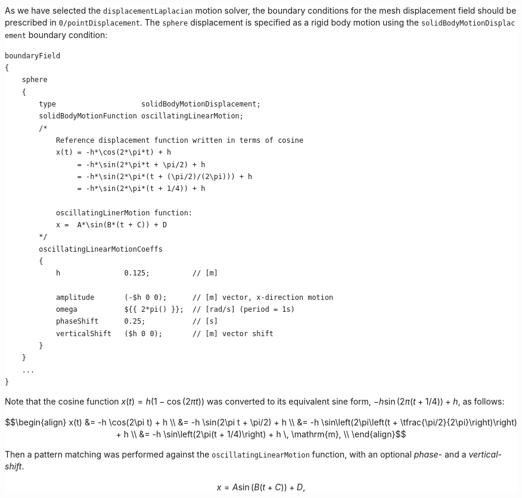 As we have selected the `displacementLaplacian` motion solver, the boundary
 conditions for the mesh displacement field should be prescribed in
 `0/pointDisplacement`. The `sphere` displacement is specified as a rigid body
 motion using the `solidBodyMotionDisplacement` boundary condition:

```foam
boundaryField
{
    sphere
    {
        type                    solidBodyMotionDisplacement;
        solidBodyMotionFunction oscillatingLinearMotion;
        /*
            Reference displacement function written in terms of cosine
            x(t) = -h*\cos(2*\pi*t) + h
                 = -h*\sin(2*\pi*t + \pi/2) + h
                 = -h*\sin(2*\pi*(t + (\pi/2)/(2\pi))) + h
                 = -h*\sin(2*\pi*(t + 1/4)) + h

            oscillatingLinerMotion function:
            x =  A*\sin(B*(t + C)) + D
        */
        oscillatingLinearMotionCoeffs
        {
            h               0.125;          // [m]

            amplitude       (-$h 0 0);      // [m] vector, x-direction motion
            omega           ${{ 2*pi() }};  // [rad/s] (period = 1s)
            phaseShift      0.25;           // [s]
            verticalShift   ($h 0 0);       // [m] vector shift
        }
    }
    ...
}
```

Note that the cosine function $`x(t) = h \left(1 - \cos(2\pi t)\right)`$ was
converted to its equivalent sine form, $`-h \sin\left(2\pi(t + 1/4)\right) +
h`$, as follows:

```math
\begin{align}
  x(t) &= -h \cos(2\pi t) + h \\
       &= -h \sin(2\pi t + \pi/2) + h \\
       &= -h \sin\left(2\pi\left(t + \tfrac{\pi/2}{2\pi}\right)\right) + h \\
       &= -h \sin\left(2\pi(t + 1/4)\right) + h \, \mathrm{m}, \\
\end{align}
```

Then a pattern matching was performed against the `oscillatingLinearMotion`
function, with an optional _phase-_ and a _vertical-shift_.

```math
\begin{equation}
  x = A \sin(B (t + C)) + D,
\end{equation}
```


[^gilmanov2005]: [A. Gilmanov, F. Sotiropoulos, A hybrid Cartesian/immersed
[^erzincanli2013]: [Erzincanli, B. and Sahin, M. (2013). An arbitrary Lagrangian